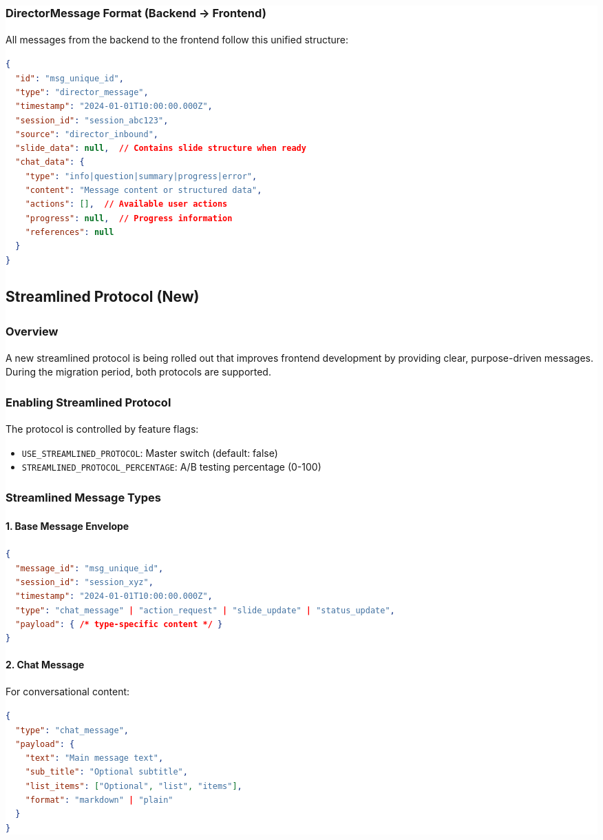 ### DirectorMessage Format (Backend → Frontend)
All messages from the backend to the frontend follow this unified structure:

```json
{
  "id": "msg_unique_id",
  "type": "director_message",
  "timestamp": "2024-01-01T10:00:00.000Z",
  "session_id": "session_abc123",
  "source": "director_inbound",
  "slide_data": null,  // Contains slide structure when ready
  "chat_data": {
    "type": "info|question|summary|progress|error",
    "content": "Message content or structured data",
    "actions": [],  // Available user actions
    "progress": null,  // Progress information
    "references": null
  }
}
```

## Streamlined Protocol (New)

### Overview
A new streamlined protocol is being rolled out that improves frontend development by providing clear, purpose-driven messages. During the migration period, both protocols are supported.

### Enabling Streamlined Protocol
The protocol is controlled by feature flags:
- `USE_STREAMLINED_PROTOCOL`: Master switch (default: false)
- `STREAMLINED_PROTOCOL_PERCENTAGE`: A/B testing percentage (0-100)

### Streamlined Message Types

#### 1. Base Message Envelope
```json
{
  "message_id": "msg_unique_id",
  "session_id": "session_xyz",
  "timestamp": "2024-01-01T10:00:00.000Z",
  "type": "chat_message" | "action_request" | "slide_update" | "status_update",
  "payload": { /* type-specific content */ }
}
```

#### 2. Chat Message
For conversational content:
```json
{
  "type": "chat_message",
  "payload": {
    "text": "Main message text",
    "sub_title": "Optional subtitle",
    "list_items": ["Optional", "list", "items"],
    "format": "markdown" | "plain"
  }
}
```
